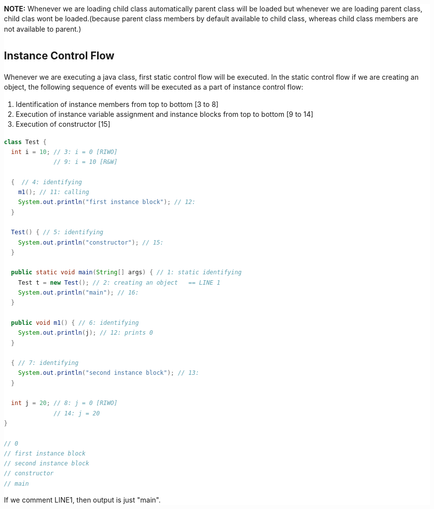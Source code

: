 **NOTE:** Whenever we are loading child class automatically parent class will be
loaded but whenever we are loading parent class, child clas wont be
loaded.(because parent class members by default available to child class,
whereas child class members are not available to parent.)

## Instance Control Flow
Whenever we are executing a java class, first static control flow will be
executed. In the static control flow if we are creating an object, the following
sequence of events will be executed as a part of instance control flow:

1. Identification of instance members from top to bottom [3 to 8]
2. Execution of instance variable assignment and instance blocks from top to bottom [9 to 14]
3. Execution of constructor [15]

```java
class Test {
  int i = 10; // 3: i = 0 [RIWO]
              // 9: i = 10 [R&W]

  {  // 4: identifying
    m1(); // 11: calling
    System.out.println("first instance block"); // 12:
  }

  Test() { // 5: identifying
    System.out.println("constructor"); // 15:
  }

  public static void main(String[] args) { // 1: static identifying
    Test t = new Test(); // 2: creating an object   == LINE 1
    System.out.println("main"); // 16:
  }

  public void m1() { // 6: identifying
    System.out.println(j); // 12: prints 0
  }

  { // 7: identifying
    System.out.println("second instance block"); // 13:
  }

  int j = 20; // 8: j = 0 [RIWO]
              // 14: j = 20
}

// 0
// first instance block
// second instance block
// constructor
// main
```
If we comment LINE1, then output is just "main".
